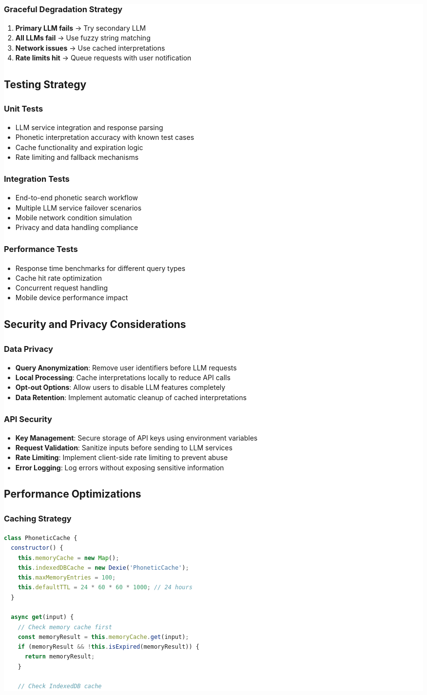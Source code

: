 ### Graceful Degradation Strategy
1. **Primary LLM fails** → Try secondary LLM
2. **All LLMs fail** → Use fuzzy string matching
3. **Network issues** → Use cached interpretations
4. **Rate limits hit** → Queue requests with user notification

## Testing Strategy

### Unit Tests
- LLM service integration and response parsing
- Phonetic interpretation accuracy with known test cases
- Cache functionality and expiration logic
- Rate limiting and fallback mechanisms

### Integration Tests
- End-to-end phonetic search workflow
- Multiple LLM service failover scenarios
- Mobile network condition simulation
- Privacy and data handling compliance

### Performance Tests
- Response time benchmarks for different query types
- Cache hit rate optimization
- Concurrent request handling
- Mobile device performance impact

## Security and Privacy Considerations

### Data Privacy
- **Query Anonymization**: Remove user identifiers before LLM requests
- **Local Processing**: Cache interpretations locally to reduce API calls
- **Opt-out Options**: Allow users to disable LLM features completely
- **Data Retention**: Implement automatic cleanup of cached interpretations

### API Security
- **Key Management**: Secure storage of API keys using environment variables
- **Request Validation**: Sanitize inputs before sending to LLM services
- **Rate Limiting**: Implement client-side rate limiting to prevent abuse
- **Error Logging**: Log errors without exposing sensitive information

## Performance Optimizations

### Caching Strategy
```javascript
class PhoneticCache {
  constructor() {
    this.memoryCache = new Map();
    this.indexedDBCache = new Dexie('PhoneticCache');
    this.maxMemoryEntries = 100;
    this.defaultTTL = 24 * 60 * 60 * 1000; // 24 hours
  }

  async get(input) {
    // Check memory cache first
    const memoryResult = this.memoryCache.get(input);
    if (memoryResult && !this.isExpired(memoryResult)) {
      return memoryResult;
    }

    // Check IndexedDB cache
```
